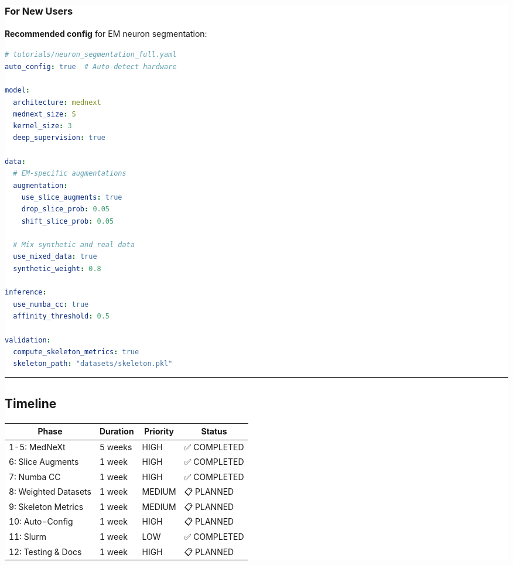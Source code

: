### For New Users

**Recommended config** for EM neuron segmentation:

```yaml
# tutorials/neuron_segmentation_full.yaml
auto_config: true  # Auto-detect hardware

model:
  architecture: mednext
  mednext_size: S
  kernel_size: 3
  deep_supervision: true

data:
  # EM-specific augmentations
  augmentation:
    use_slice_augments: true
    drop_slice_prob: 0.05
    shift_slice_prob: 0.05

  # Mix synthetic and real data
  use_mixed_data: true
  synthetic_weight: 0.8

inference:
  use_numba_cc: true
  affinity_threshold: 0.5

validation:
  compute_skeleton_metrics: true
  skeleton_path: "datasets/skeleton.pkl"
```

---

## Timeline

| Phase | Duration | Priority | Status |
|-------|----------|----------|--------|
| 1-5: MedNeXt | 5 weeks | HIGH | ✅ COMPLETED |
| 6: Slice Augments | 1 week | HIGH | ✅ COMPLETED |
| 7: Numba CC | 1 week | HIGH | ✅ COMPLETED |
| 8: Weighted Datasets | 1 week | MEDIUM | 📋 PLANNED |
| 9: Skeleton Metrics | 1 week | MEDIUM | 📋 PLANNED |
| 10: Auto-Config | 1 week | HIGH | 📋 PLANNED |
| 11: Slurm | 1 week | LOW | ✅ COMPLETED |
| 12: Testing & Docs | 1 week | HIGH | 📋 PLANNED |
